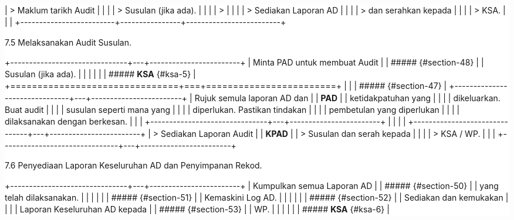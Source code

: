 | > Maklum tarikh Audit   |                |                         |
| > Susulan (jika ada).   |                |                         |
| >                       |                |                         |
| > Sediakan Laporan AD   |                |                         |
| > dan serahkan kepada   |                |                         |
| > KSA.                  |                |                         |
+-------------------------+----------------+-------------------------+

7.5 Melaksanakan Audit Susulan.

+-------------------------------+---+------------------------+
| Minta PAD untuk membuat Audit |   | #####  {#section-48}   |
| Susulan (jika ada).           |   |                        |
|                               |   | ##### **KSA** {#ksa-5} |
+===============================+===+========================+
|                               |   | #####  {#section-47}   |
+-------------------------------+---+------------------------+
| Rujuk semula laporan AD dan   |   | **PAD**                |
| ketidakpatuhan yang           |   |                        |
| dikeluarkan. Buat audit       |   |                        |
| susulan seperti mana yang     |   |                        |
| diperlukan. Pastikan tindakan |   |                        |
| pembetulan yang diperlukan    |   |                        |
| dilaksanakan dengan berkesan. |   |                        |
+-------------------------------+---+------------------------+
|                               |   |                        |
+-------------------------------+---+------------------------+
| > Sediakan Laporan Audit      |   | **KPAD**               |
| > Susulan dan serah kepada    |   |                        |
| > KSA / WP.                   |   |                        |
+-------------------------------+---+------------------------+

7.6 Penyediaan Laporan Keseluruhan AD dan Penyimpanan Rekod.

+-------------------------------+---+------------------------+
| Kumpulkan semua Laporan AD    |   | #####  {#section-50}   |
| yang telah dilaksanakan.      |   |                        |
|                               |   | #####  {#section-51}   |
| Kemaskini Log AD.             |   |                        |
|                               |   | #####  {#section-52}   |
| Sediakan dan kemukakan        |   |                        |
| Laporan Keseluruhan AD kepada |   | #####  {#section-53}   |
| WP.                           |   |                        |
|                               |   | ##### **KSA** {#ksa-6} |